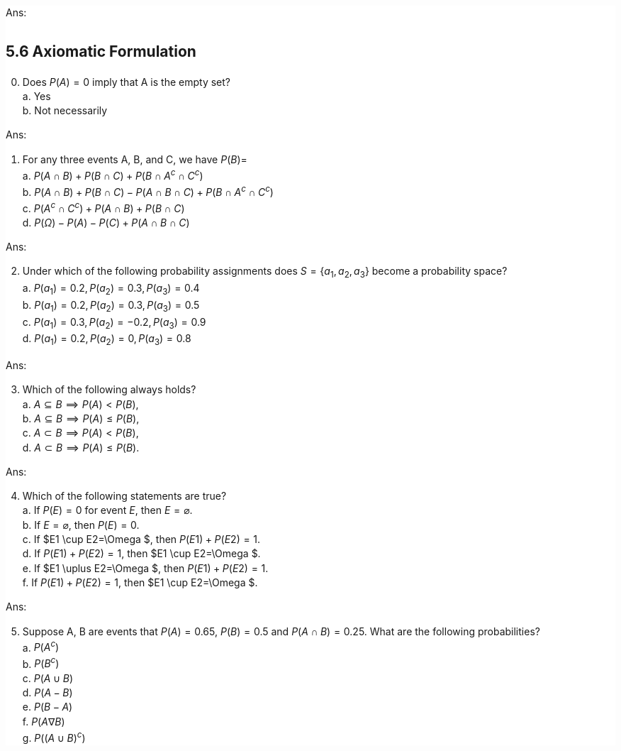   Ans: 


## 5.6 Axiomatic Formulation


0. Does $P(A)=0$ imply that A is the empty set?<br/>
  a. Yes<br/>
  b. Not necessarily<br/>

  Ans: 


1. For any three events A, B, and C, we have $P(B)=$<br/>
  a. $P(A \cap B)+P(B \cap C)+P(B \cap A^c \cap C^c)$<br/>
  b. $P(A \cap B)+P(B \cap C)−P(A \cap B \cap C)+P(B \cap A^c \cap C^c)$<br/>
  c. $P(A^c \cap C^c)+P(A \cap B)+P(B \cap C)$<br/>
  d. $P(\Omega)−P(A)−P(C)+P(A \cap B \cap C)$<br/>

  Ans: 


2. Under which of the following probability assignments does $S=\{a_1,a_2,a_3\}$ become a probability space?<br/>
  a. $P(a_1)=0.2, P(a_2)=0.3, P(a_3)=0.4$<br/>
  b. $P(a_1)=0.2, P(a_2)=0.3, P(a_3)=0.5$<br/>
  c. $P(a_1)=0.3, P(a_2)=−0.2, P(a_3)=0.9$<br/>
  d. $P(a_1)=0.2, P(a_2)=0, P(a_3)=0.8$<br/>

  Ans: 


3. Which of the following always holds?<br/>
  a. $A \subseteq B \implies P(A) < P(B)$,<br/>
  b. $A \subseteq B \implies P(A) \leq P(B)$,<br/>
  c. $A \subset B \implies P(A) < P(B)$,<br/>
  d. $A \subset B \implies P(A) \leq P(B)$.<br/>

  Ans: 


4. Which of the following statements are true?<br/>
  a. If $P(E)=0$ for event $E$, then $E=\varnothing$.<br/>
  b. If $E=\varnothing$, then $P(E)=0$.<br/>
  c. If $E1 \cup E2=\Omega $, then $P(E1)+P(E2)=1$.<br/>
  d. If $P(E1)+P(E2)=1$, then $E1 \cup E2=\Omega $.<br/>
  e. If $E1 \uplus E2=\Omega $, then $P(E1)+P(E2)=1$.<br/>
  f. If $P(E1)+P(E2)=1$, then $E1 \cup E2=\Omega $.<br/>

  Ans: 


5. Suppose A, B are events that $P(A)=0.65$, $P(B)=0.5$ and $P(A \cap B)=0.25$. What are the following probabilities?<br/>
  a. $P(A^c)$<br/>
  b. $P(B^c)$<br/>
  c. $P(A \cup B)$<br/>
  d. $P(A−B)$<br/>
  e. $P(B−A)$<br/>
  f. $P(A \nabla B)$<br/>
  g. $P((A\cup B)^c)$<br/>
